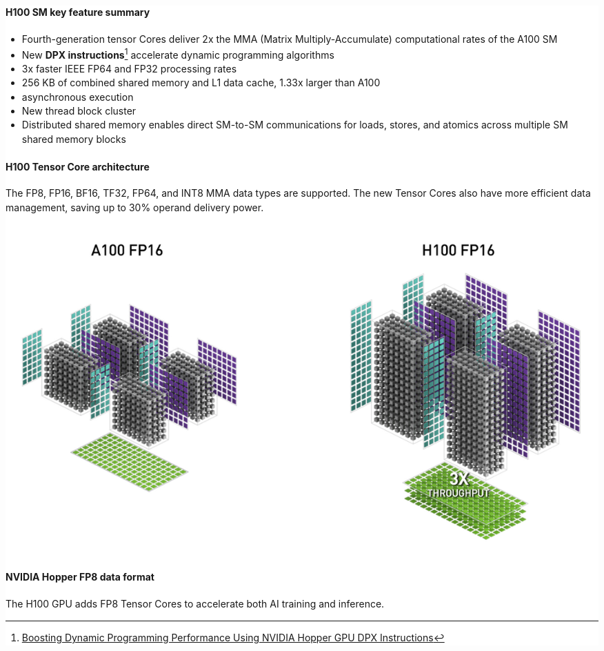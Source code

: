 #### H100 SM key feature summary

- Fourth-generation tensor Cores deliver 2x the MMA (Matrix Multiply-Accumulate) computational rates of the A100 SM
- New **DPX instructions**[^1] accelerate dynamic programming algorithms
- 3x faster IEEE FP64 and FP32 processing rates
- 256 KB of combined shared memory and L1 data cache, 1.33x larger than A100
- asynchronous execution
- New thread block cluster
- Distributed shared memory enables direct SM-to-SM communications for loads, stores, and atomics across multiple SM shared memory blocks

#### H100 Tensor Core architecture

The FP8, FP16, BF16, TF32, FP64, and INT8 MMA data types are supported. The new Tensor Cores also have more efficient data management, saving up to 30% operand delivery power.

![A100-FP16-vs-H100-FP16](/assets/snip-images/A100-FP16-vs-H100-FP16.png)

#### NVIDIA Hopper FP8 data format

The H100 GPU adds FP8 Tensor Cores to accelerate both AI training and inference.


[^1]: [Boosting Dynamic Programming Performance Using NVIDIA Hopper GPU DPX Instructions](https://developer.nvidia.com/blog/boosting-dynamic-programming-performance-using-nvidia-hopper-gpu-dpx-instructions/)